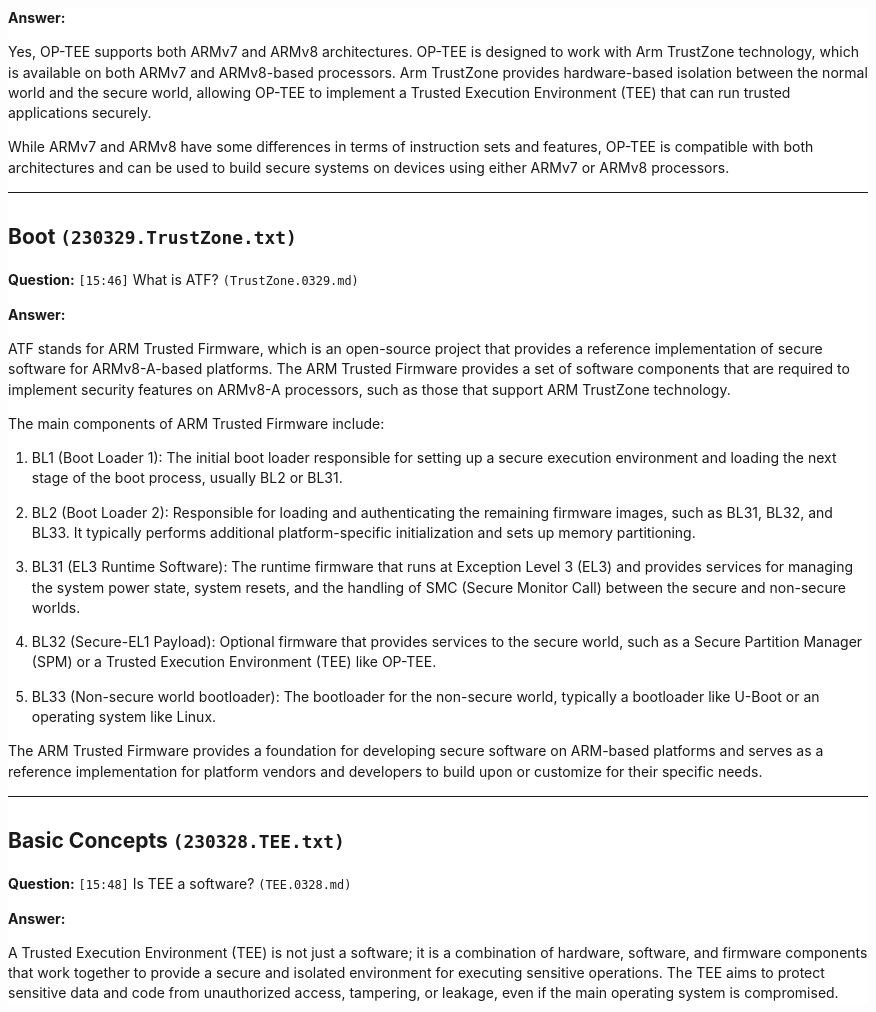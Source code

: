 **Answer:**

Yes, OP-TEE supports both ARMv7 and ARMv8 architectures. OP-TEE is designed to work with Arm TrustZone technology, which is available on both ARMv7 and ARMv8-based processors. Arm TrustZone provides hardware-based isolation between the normal world and the secure world, allowing OP-TEE to implement a Trusted Execution Environment (TEE) that can run trusted applications securely.

While ARMv7 and ARMv8 have some differences in terms of instruction sets and features, OP-TEE is compatible with both architectures and can be used to build secure systems on devices using either ARMv7 or ARMv8 processors.

---

## Boot ```(230329.TrustZone.txt)```
**Question:** `[15:46]` What is ATF? `(TrustZone.0329.md)`

**Answer:**

ATF stands for ARM Trusted Firmware, which is an open-source project that provides a reference implementation of secure software for ARMv8-A-based platforms. The ARM Trusted Firmware provides a set of software components that are required to implement security features on ARMv8-A processors, such as those that support ARM TrustZone technology.

The main components of ARM Trusted Firmware include:

1. BL1 (Boot Loader 1): The initial boot loader responsible for setting up a secure execution environment and loading the next stage of the boot process, usually BL2 or BL31.

2. BL2 (Boot Loader 2): Responsible for loading and authenticating the remaining firmware images, such as BL31, BL32, and BL33. It typically performs additional platform-specific initialization and sets up memory partitioning.

3. BL31 (EL3 Runtime Software): The runtime firmware that runs at Exception Level 3 (EL3) and provides services for managing the system power state, system resets, and the handling of SMC (Secure Monitor Call) between the secure and non-secure worlds.

4. BL32 (Secure-EL1 Payload): Optional firmware that provides services to the secure world, such as a Secure Partition Manager (SPM) or a Trusted Execution Environment (TEE) like OP-TEE.

5. BL33 (Non-secure world bootloader): The bootloader for the non-secure world, typically a bootloader like U-Boot or an operating system like Linux.

The ARM Trusted Firmware provides a foundation for developing secure software on ARM-based platforms and serves as a reference implementation for platform vendors and developers to build upon or customize for their specific needs.

---

## Basic Concepts ```(230328.TEE.txt)```
**Question:** `[15:48]` Is TEE a software? `(TEE.0328.md)`

**Answer:**

A Trusted Execution Environment (TEE) is not just a software; it is a combination of hardware, software, and firmware components that work together to provide a secure and isolated environment for executing sensitive operations. The TEE aims to protect sensitive data and code from unauthorized access, tampering, or leakage, even if the main operating system is compromised.
